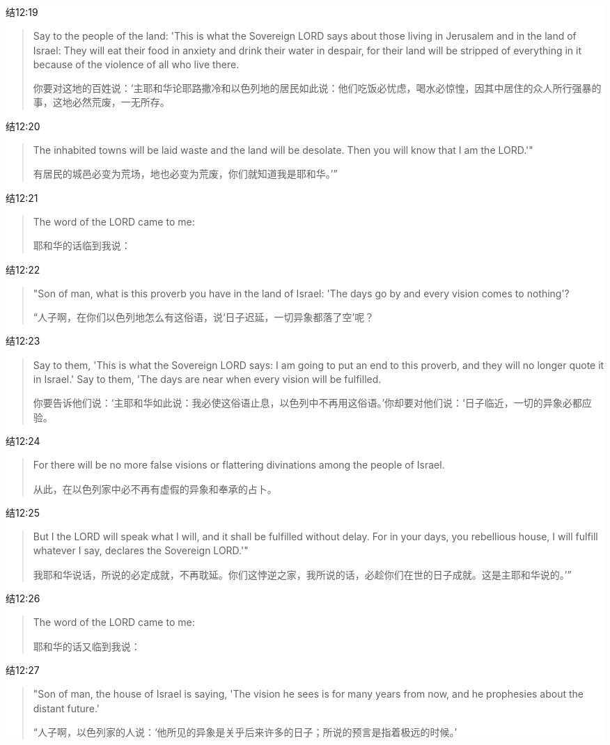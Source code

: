 
结12:19
> Say to the people of the land: 'This is what the Sovereign LORD says about those living in Jerusalem and in the land of Israel: They will eat their food in anxiety and drink their water in despair, for their land will be stripped of everything in it because of the violence of all who live there.
>
> 你要对这地的百姓说：‘主耶和华论耶路撒冷和以色列地的居民如此说：他们吃饭必忧虑，喝水必惊惶，因其中居住的众人所行强暴的事，这地必然荒废，一无所存。


结12:20
> The inhabited towns will be laid waste and the land will be desolate. Then you will know that I am the LORD.'"
>
> 有居民的城邑必变为荒场，地也必变为荒废，你们就知道我是耶和华。’”


结12:21
> The word of the LORD came to me:
>
> 耶和华的话临到我说：


结12:22
> "Son of man, what is this proverb you have in the land of Israel: 'The days go by and every vision comes to nothing'?
>
> “人子啊，在你们以色列地怎么有这俗语，说‘日子迟延，一切异象都落了空’呢？


结12:23
> Say to them, 'This is what the Sovereign LORD says: I am going to put an end to this proverb, and they will no longer quote it in Israel.' Say to them, 'The days are near when every vision will be fulfilled.
>
> 你要告诉他们说：‘主耶和华如此说：我必使这俗语止息，以色列中不再用这俗语。’你却要对他们说：‘日子临近，一切的异象必都应验。


结12:24
> For there will be no more false visions or flattering divinations among the people of Israel.
>
> 从此，在以色列家中必不再有虚假的异象和奉承的占卜。


结12:25
> But I the LORD will speak what I will, and it shall be fulfilled without delay. For in your days, you rebellious house, I will fulfill whatever I say, declares the Sovereign LORD.'"
>
> 我耶和华说话，所说的必定成就，不再耽延。你们这悖逆之家，我所说的话，必趁你们在世的日子成就。这是主耶和华说的。’”


结12:26
> The word of the LORD came to me:
>
> 耶和华的话又临到我说：


结12:27
> "Son of man, the house of Israel is saying, 'The vision he sees is for many years from now, and he prophesies about the distant future.'
>
> “人子啊，以色列家的人说：‘他所见的异象是关乎后来许多的日子；所说的预言是指着极远的时候。’
